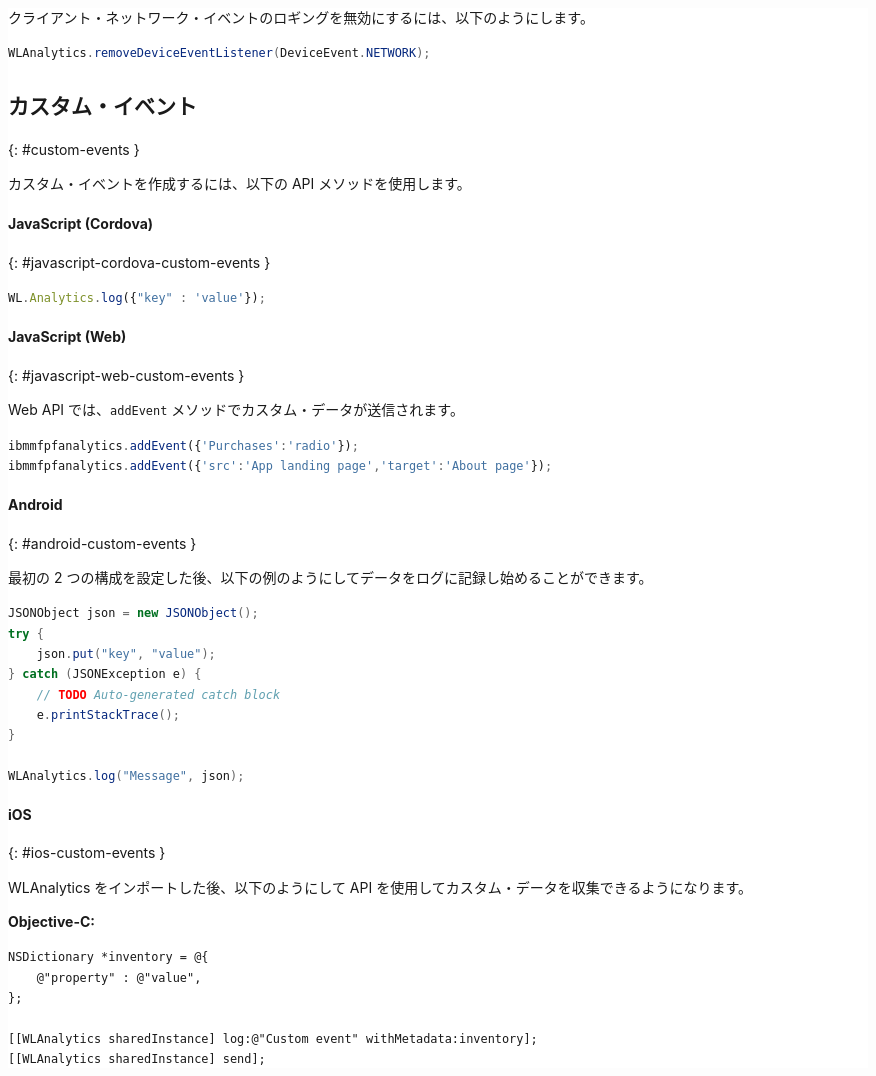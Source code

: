 クライアント・ネットワーク・イベントのロギングを無効にするには、以下のようにします。

```java
WLAnalytics.removeDeviceEventListener(DeviceEvent.NETWORK);
```

## カスタム・イベント
{: #custom-events }

カスタム・イベントを作成するには、以下の API メソッドを使用します。

#### JavaScript (Cordova)
{: #javascript-cordova-custom-events }

```javascript
WL.Analytics.log({"key" : 'value'});
```

#### JavaScript (Web)
{: #javascript-web-custom-events }

Web API では、`addEvent` メソッドでカスタム・データが送信されます。

```javascript
ibmmfpfanalytics.addEvent({'Purchases':'radio'});
ibmmfpfanalytics.addEvent({'src':'App landing page','target':'About page'});
```

#### Android
{: #android-custom-events }

最初の 2 つの構成を設定した後、以下の例のようにしてデータをログに記録し始めることができます。

```java
JSONObject json = new JSONObject();
try {
    json.put("key", "value");
} catch (JSONException e) {
    // TODO Auto-generated catch block
    e.printStackTrace();
}

WLAnalytics.log("Message", json);
```

#### iOS
{: #ios-custom-events }

WLAnalytics をインポートした後、以下のようにして API を使用してカスタム・データを収集できるようになります。

**Objective-C:**

```objc
NSDictionary *inventory = @{
    @"property" : @"value",
};

[[WLAnalytics sharedInstance] log:@"Custom event" withMetadata:inventory];
[[WLAnalytics sharedInstance] send];
```
